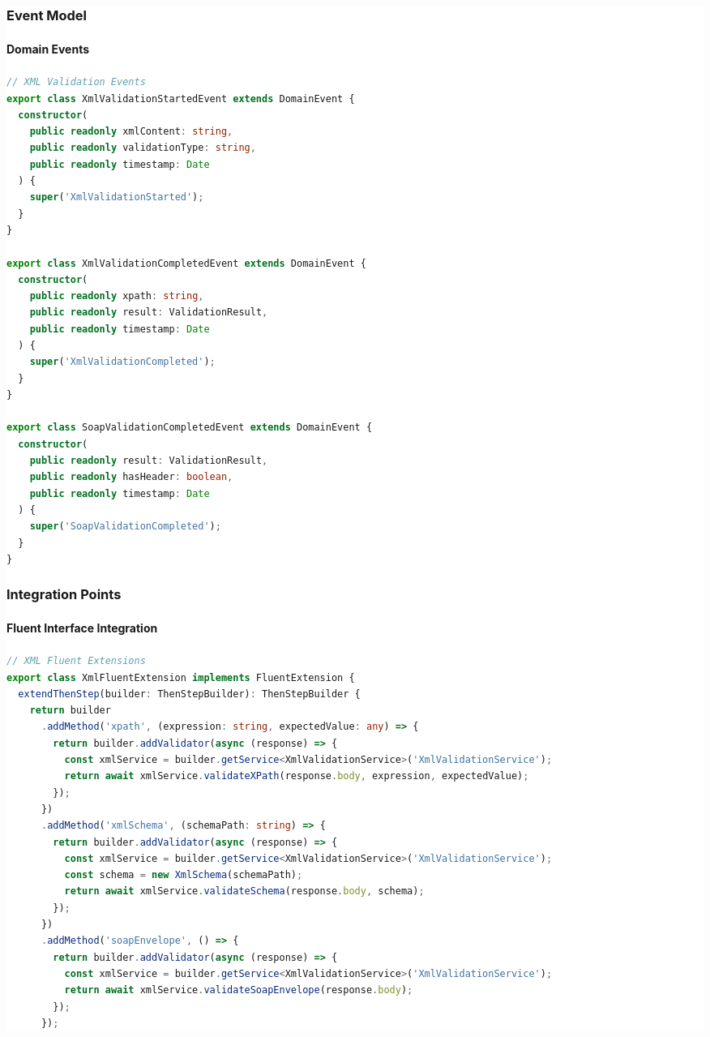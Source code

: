 ### Event Model

#### Domain Events
```typescript
// XML Validation Events
export class XmlValidationStartedEvent extends DomainEvent {
  constructor(
    public readonly xmlContent: string,
    public readonly validationType: string,
    public readonly timestamp: Date
  ) {
    super('XmlValidationStarted');
  }
}

export class XmlValidationCompletedEvent extends DomainEvent {
  constructor(
    public readonly xpath: string,
    public readonly result: ValidationResult,
    public readonly timestamp: Date
  ) {
    super('XmlValidationCompleted');
  }
}

export class SoapValidationCompletedEvent extends DomainEvent {
  constructor(
    public readonly result: ValidationResult,
    public readonly hasHeader: boolean,
    public readonly timestamp: Date
  ) {
    super('SoapValidationCompleted');
  }
}
```

### Integration Points

#### Fluent Interface Integration
```typescript
// XML Fluent Extensions
export class XmlFluentExtension implements FluentExtension {
  extendThenStep(builder: ThenStepBuilder): ThenStepBuilder {
    return builder
      .addMethod('xpath', (expression: string, expectedValue: any) => {
        return builder.addValidator(async (response) => {
          const xmlService = builder.getService<XmlValidationService>('XmlValidationService');
          return await xmlService.validateXPath(response.body, expression, expectedValue);
        });
      })
      .addMethod('xmlSchema', (schemaPath: string) => {
        return builder.addValidator(async (response) => {
          const xmlService = builder.getService<XmlValidationService>('XmlValidationService');
          const schema = new XmlSchema(schemaPath);
          return await xmlService.validateSchema(response.body, schema);
        });
      })
      .addMethod('soapEnvelope', () => {
        return builder.addValidator(async (response) => {
          const xmlService = builder.getService<XmlValidationService>('XmlValidationService');
          return await xmlService.validateSoapEnvelope(response.body);
        });
      });
```